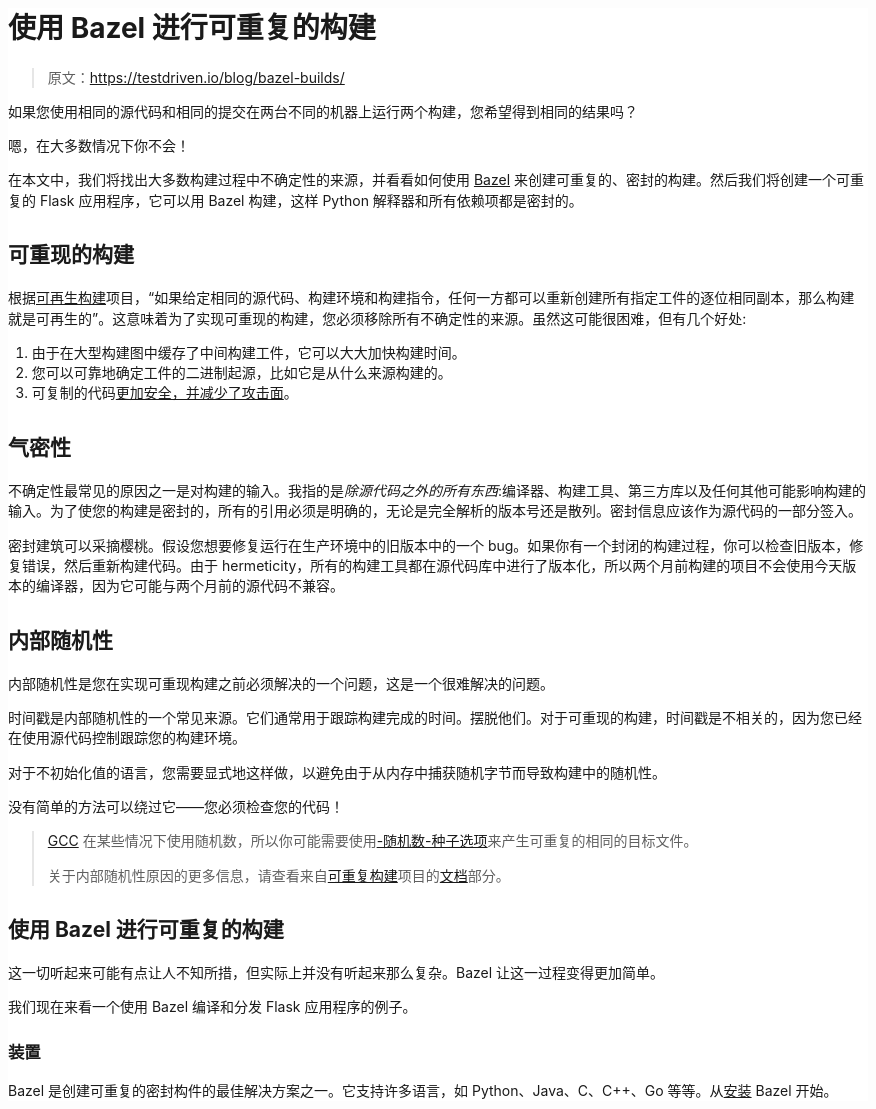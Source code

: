# 使用 Bazel 进行可重复的构建

> 原文：<https://testdriven.io/blog/bazel-builds/>

如果您使用相同的源代码和相同的提交在两台不同的机器上运行两个构建，您希望得到相同的结果吗？

嗯，在大多数情况下你不会！

在本文中，我们将找出大多数构建过程中不确定性的来源，并看看如何使用 [Bazel](https://bazel.build/) 来创建可重复的、密封的构建。然后我们将创建一个可重复的 Flask 应用程序，它可以用 Bazel 构建，这样 Python 解释器和所有依赖项都是密封的。

## 可重现的构建

根据[可再生构建](https://reproducible-builds.org/docs/definition/)项目，“如果给定相同的源代码、构建环境和构建指令，任何一方都可以重新创建所有指定工件的逐位相同副本，那么构建就是可再生的”。这意味着为了实现可重现的构建，您必须移除所有不确定性的来源。虽然这可能很困难，但有几个好处:

1.  由于在大型构建图中缓存了中间构建工件，它可以大大加快构建时间。
2.  您可以可靠地确定工件的二进制起源，比如它是从什么来源构建的。
3.  可复制的代码[更加安全，并减少了攻击面](https://dl.acm.org/doi/10.1145/2664243.2664288)。

## 气密性

不确定性最常见的原因之一是对构建的输入。我指的是*除源代码之外的所有东西*:编译器、构建工具、第三方库以及任何其他可能影响构建的输入。为了使您的构建是密封的，所有的引用必须是明确的，无论是完全解析的版本号还是散列。密封信息应该作为源代码的一部分签入。

密封建筑可以采摘樱桃。假设您想要修复运行在生产环境中的旧版本中的一个 bug。如果你有一个封闭的构建过程，你可以检查旧版本，修复错误，然后重新构建代码。由于 hermeticity，所有的构建工具都在源代码库中进行了版本化，所以两个月前构建的项目不会使用今天版本的编译器，因为它可能与两个月前的源代码不兼容。

## 内部随机性

内部随机性是您在实现可重现构建之前必须解决的一个问题，这是一个很难解决的问题。

时间戳是内部随机性的一个常见来源。它们通常用于跟踪构建完成的时间。摆脱他们。对于可重现的构建，时间戳是不相关的，因为您已经在使用源代码控制跟踪您的构建环境。

对于不初始化值的语言，您需要显式地这样做，以避免由于从内存中捕获随机字节而导致构建中的随机性。

没有简单的方法可以绕过它——您必须检查您的代码！

> [GCC](https://gcc.gnu.org/) 在某些情况下使用随机数，所以你可能需要使用[-随机数-种子选项](https://gcc.gnu.org/onlinedocs/gcc/Developer-Options.html)来产生可重复的相同的目标文件。
> 
> 关于内部随机性原因的更多信息，请查看来自[可重复构建](https://reproducible-builds.org/docs/definition/)项目的[文档](https://reproducible-builds.org/docs/)部分。

## 使用 Bazel 进行可重复的构建

这一切听起来可能有点让人不知所措，但实际上并没有听起来那么复杂。Bazel 让这一过程变得更加简单。

我们现在来看一个使用 Bazel 编译和分发 Flask 应用程序的例子。

### 装置

Bazel 是创建可重复的密封构件的最佳解决方案之一。它支持许多语言，如 Python、Java、C、C++、Go 等等。从[安装](https://docs.bazel.build/versions/3.7.0/install.html) Bazel 开始。
